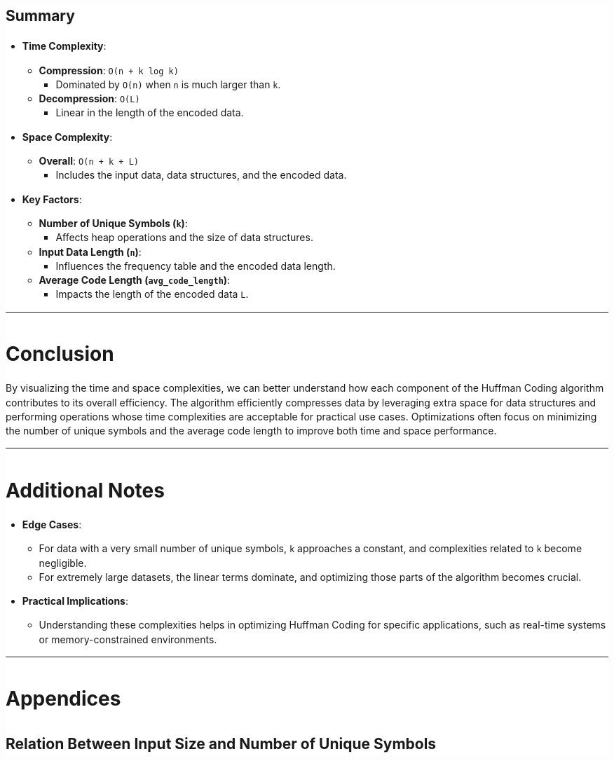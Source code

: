 
## Summary

- **Time Complexity**:
  - **Compression**: `O(n + k log k)`
    - Dominated by `O(n)` when `n` is much larger than `k`.
  - **Decompression**: `O(L)`
    - Linear in the length of the encoded data.

- **Space Complexity**:
  - **Overall**: `O(n + k + L)`
    - Includes the input data, data structures, and the encoded data.

- **Key Factors**:
  - **Number of Unique Symbols (`k`)**:
    - Affects heap operations and the size of data structures.
  - **Input Data Length (`n`)**:
    - Influences the frequency table and the encoded data length.
  - **Average Code Length (`avg_code_length`)**:
    - Impacts the length of the encoded data `L`.

---

# Conclusion

By visualizing the time and space complexities, we can better understand how each component of the Huffman Coding algorithm contributes to its overall efficiency. The algorithm efficiently compresses data by leveraging extra space for data structures and performing operations whose time complexities are acceptable for practical use cases. Optimizations often focus on minimizing the number of unique symbols and the average code length to improve both time and space performance.

---

# Additional Notes

- **Edge Cases**:
  - For data with a very small number of unique symbols, `k` approaches a constant, and complexities related to `k` become negligible.
  - For extremely large datasets, the linear terms dominate, and optimizing those parts of the algorithm becomes crucial.

- **Practical Implications**:
  - Understanding these complexities helps in optimizing Huffman Coding for specific applications, such as real-time systems or memory-constrained environments.

---

# Appendices

## Relation Between Input Size and Number of Unique Symbols
